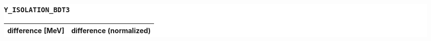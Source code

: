 ### `Y_ISOLATION_BDT3`
| difference [MeV] | difference (normalized) |
|---|---|

[^1]: Typically by the combination of `runNumber` and `eventNumber`.
[^2]: Based on Phoebe's original script.